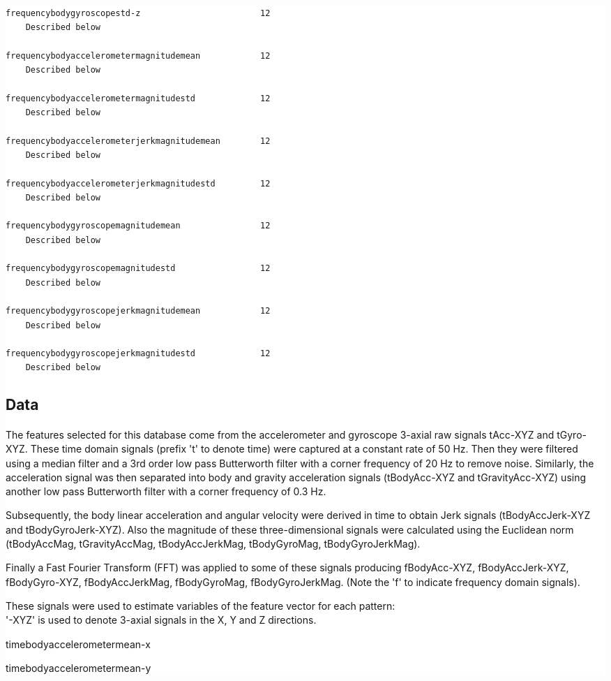 ````
frequencybodygyroscopestd-z                        12
    Described below

frequencybodyaccelerometermagnitudemean            12
    Described below

frequencybodyaccelerometermagnitudestd             12
    Described below

frequencybodyaccelerometerjerkmagnitudemean        12
    Described below

frequencybodyaccelerometerjerkmagnitudestd         12
    Described below

frequencybodygyroscopemagnitudemean                12
    Described below

frequencybodygyroscopemagnitudestd                 12
    Described below

frequencybodygyroscopejerkmagnitudemean            12
    Described below

frequencybodygyroscopejerkmagnitudestd             12
    Described below
````

## Data

The features selected for this database come from the accelerometer and gyroscope 3-axial raw signals tAcc-XYZ and tGyro-XYZ. These time domain signals (prefix 't' to denote time) were captured at a constant rate of 50 Hz. Then they were filtered using a median filter and a 3rd order low pass Butterworth filter with a corner frequency of 20 Hz to remove noise. Similarly, the acceleration signal was then separated into body and gravity acceleration signals (tBodyAcc-XYZ and tGravityAcc-XYZ) using another low pass Butterworth filter with a corner frequency of 0.3 Hz. 

Subsequently, the body linear acceleration and angular velocity were derived in time to obtain Jerk signals (tBodyAccJerk-XYZ and tBodyGyroJerk-XYZ). Also the magnitude of these three-dimensional signals were calculated using the Euclidean norm (tBodyAccMag, tGravityAccMag, tBodyAccJerkMag, tBodyGyroMag, tBodyGyroJerkMag). 

Finally a Fast Fourier Transform (FFT) was applied to some of these signals producing fBodyAcc-XYZ, fBodyAccJerk-XYZ, fBodyGyro-XYZ, fBodyAccJerkMag, fBodyGyroMag, fBodyGyroJerkMag. (Note the 'f' to indicate frequency domain signals). 

These signals were used to estimate variables of the feature vector for each pattern:  
'-XYZ' is used to denote 3-axial signals in the X, Y and Z directions.


timebodyaccelerometermean-x             

timebodyaccelerometermean-y             

